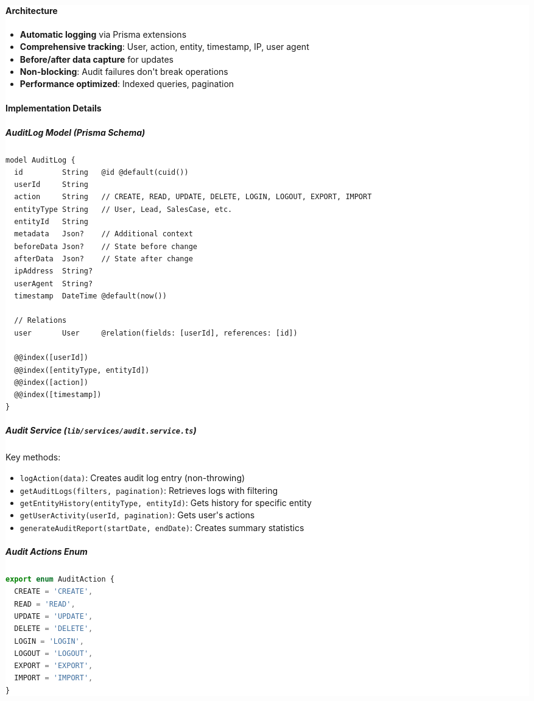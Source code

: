 #### Architecture
- **Automatic logging** via Prisma extensions
- **Comprehensive tracking**: User, action, entity, timestamp, IP, user agent
- **Before/after data capture** for updates
- **Non-blocking**: Audit failures don't break operations
- **Performance optimized**: Indexed queries, pagination

#### Implementation Details

##### AuditLog Model (Prisma Schema)
```prisma
model AuditLog {
  id         String   @id @default(cuid())
  userId     String
  action     String   // CREATE, READ, UPDATE, DELETE, LOGIN, LOGOUT, EXPORT, IMPORT
  entityType String   // User, Lead, SalesCase, etc.
  entityId   String
  metadata   Json?    // Additional context
  beforeData Json?    // State before change
  afterData  Json?    // State after change
  ipAddress  String?
  userAgent  String?
  timestamp  DateTime @default(now())
  
  // Relations
  user       User     @relation(fields: [userId], references: [id])

  @@index([userId])
  @@index([entityType, entityId])
  @@index([action])
  @@index([timestamp])
}
```

##### Audit Service (`lib/services/audit.service.ts`)
Key methods:
- `logAction(data)`: Creates audit log entry (non-throwing)
- `getAuditLogs(filters, pagination)`: Retrieves logs with filtering
- `getEntityHistory(entityType, entityId)`: Gets history for specific entity
- `getUserActivity(userId, pagination)`: Gets user's actions
- `generateAuditReport(startDate, endDate)`: Creates summary statistics

##### Audit Actions Enum
```typescript
export enum AuditAction {
  CREATE = 'CREATE',
  READ = 'READ',
  UPDATE = 'UPDATE',
  DELETE = 'DELETE',
  LOGIN = 'LOGIN',
  LOGOUT = 'LOGOUT',
  EXPORT = 'EXPORT',
  IMPORT = 'IMPORT',
}
```
